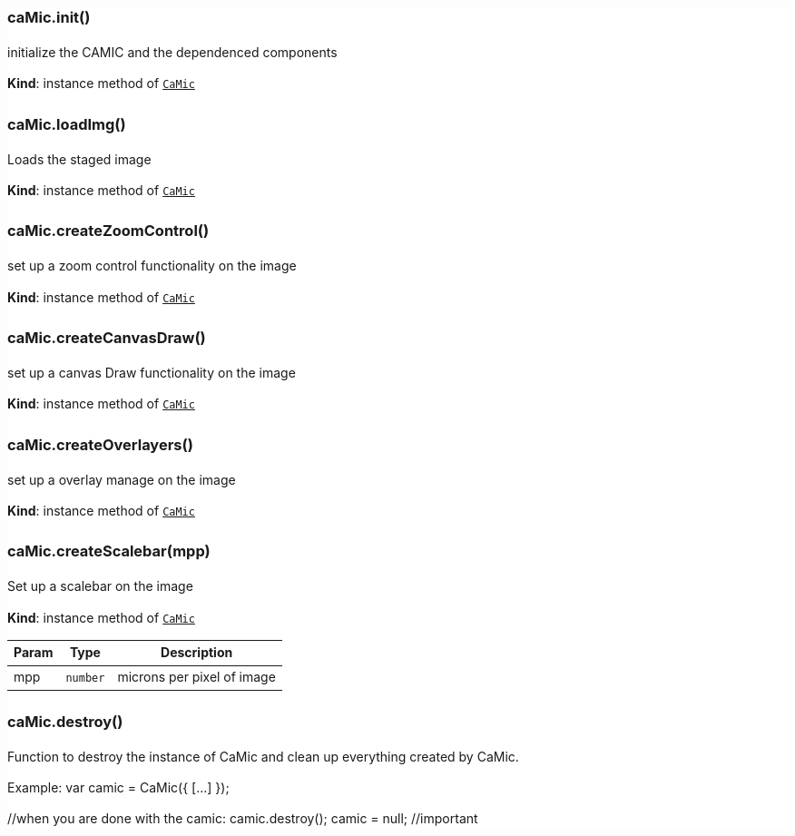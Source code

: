 <a name="CaMic+init"></a>

### caMic.init()
initialize the CAMIC and the dependenced components

**Kind**: instance method of [<code>CaMic</code>](#CaMic)  
<a name="CaMic+loadImg"></a>

### caMic.loadImg()
Loads the staged image

**Kind**: instance method of [<code>CaMic</code>](#CaMic)  
<a name="CaMic+createZoomControl"></a>

### caMic.createZoomControl()
set up a zoom control functionality on the image

**Kind**: instance method of [<code>CaMic</code>](#CaMic)  
<a name="CaMic+createCanvasDraw"></a>

### caMic.createCanvasDraw()
set up a canvas Draw functionality on the image

**Kind**: instance method of [<code>CaMic</code>](#CaMic)  
<a name="CaMic+createOverlayers"></a>

### caMic.createOverlayers()
set up a overlay manage on the image

**Kind**: instance method of [<code>CaMic</code>](#CaMic)  
<a name="CaMic+createScalebar"></a>

### caMic.createScalebar(mpp)
Set up a scalebar on the image

**Kind**: instance method of [<code>CaMic</code>](#CaMic)  

| Param | Type | Description |
| --- | --- | --- |
| mpp | <code>number</code> | microns per pixel of image |

<a name="CaMic+destroy"></a>

### caMic.destroy()
Function to destroy the instance of CaMic and clean up everything created by CaMic.

Example:
var camic = CaMic({
  [...]
});

//when you are done with the camic:
camic.destroy();
camic = null; //important
